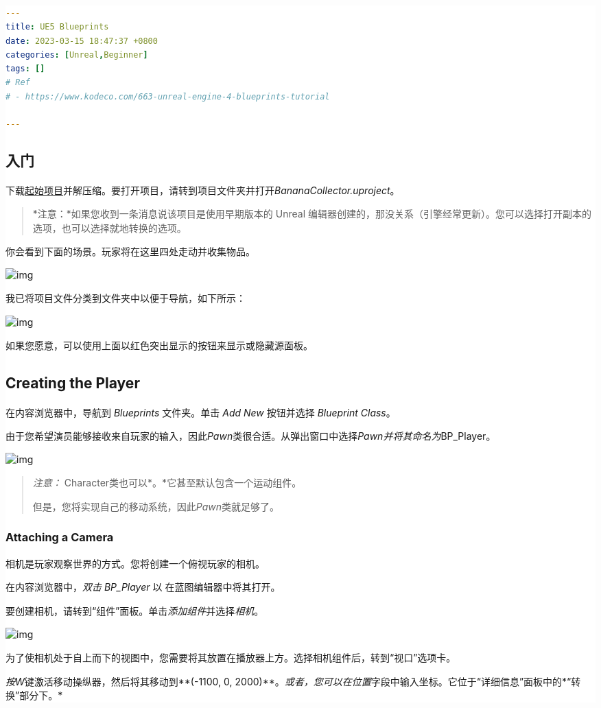 ```yaml
---
title: UE5 Blueprints 
date: 2023-03-15 18:47:37 +0800
categories: [Unreal,Beginner]
tags: []
# Ref
# - https://www.kodeco.com/663-unreal-engine-4-blueprints-tutorial

---
```


## 入门

下载[起始项目](https://koenig-media.raywenderlich.com/uploads/2017/04/BananaCollectorStarter.zip)并解压缩。要打开项目，请转到项目文件夹并打开*BananaCollector.uproject*。

> *注意：*如果您收到一条消息说该项目是使用早期版本的 Unreal 编辑器创建的，那没关系（引擎经常更新）。您可以选择打开副本的选项，也可以选择就地转换的选项。

你会看到下面的场景。玩家将在这里四处走动并收集物品。

![img](https://raw.githubusercontent.com/Rootjhon/img_note/empty/01-1.jpg)

我已将项目文件分类到文件夹中以便于导航，如下所示：

![img](https://raw.githubusercontent.com/Rootjhon/img_note/empty/02.png)

如果您愿意，可以使用上面以红色突出显示的按钮来显示或隐藏源面板。

## Creating the Player

在内容浏览器中，导航到 *Blueprints* 文件夹。单击 *Add New* 按钮并选择 *Blueprint Class*。

由于您希望演员能够接收来自玩家的输入，因此*Pawn*类很合适。从弹出窗口中选择*Pawn并将其命名为*BP_Player。

![img](https://raw.githubusercontent.com/Rootjhon/img_note/empty/03-1.png)

> *注意：* Character类也可以*。*它甚至默认包含一个运动组件。
>
> 但是，您将实现自己的移动系统，因此*Pawn*类就足够了。

### Attaching a Camera

相机是玩家观察世界的方式。您将创建一个俯视玩家的相机。

在内容浏览器中，*双击 BP_Player* 以 在蓝图编辑器中将其打开。

要创建相机，请转到“组件”面板。单击*添加组件*并选择*相机*。

![img](https://raw.githubusercontent.com/Rootjhon/img_note/empty/04.png)

为了使相机处于自上而下的视图中，您需要将其放置在播放器上方。选择相机组件后，转到“视口”选项卡。

*按W*键激活移动操纵器，然后将其移动到**(-1100, 0, 2000)**。*或者，您可以在位置*字段中输入坐标。它位于“详细信息”面板中的*“转换”部分下。*
